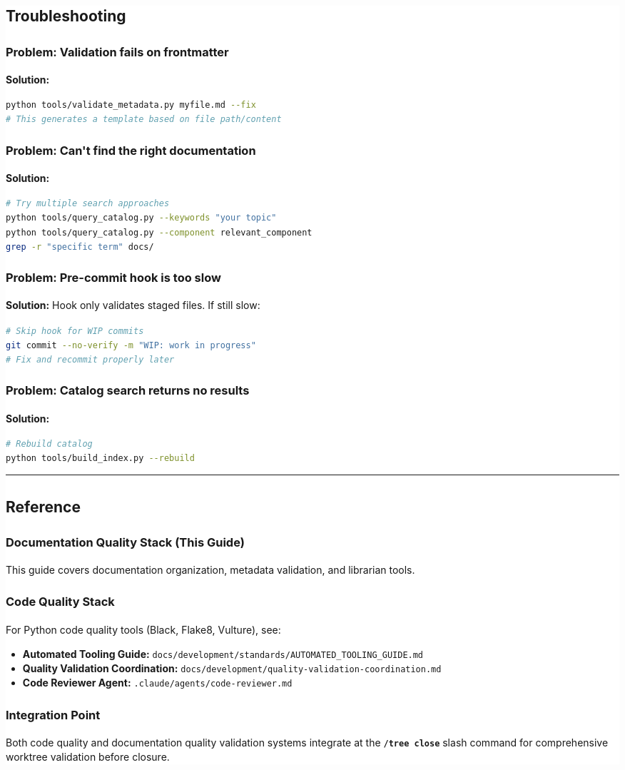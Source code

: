 ## Troubleshooting

### Problem: Validation fails on frontmatter
**Solution:**
```bash
python tools/validate_metadata.py myfile.md --fix
# This generates a template based on file path/content
```

### Problem: Can't find the right documentation
**Solution:**
```bash
# Try multiple search approaches
python tools/query_catalog.py --keywords "your topic"
python tools/query_catalog.py --component relevant_component
grep -r "specific term" docs/
```

### Problem: Pre-commit hook is too slow
**Solution:** Hook only validates staged files. If still slow:
```bash
# Skip hook for WIP commits
git commit --no-verify -m "WIP: work in progress"
# Fix and recommit properly later
```

### Problem: Catalog search returns no results
**Solution:**
```bash
# Rebuild catalog
python tools/build_index.py --rebuild
```

---

## Reference

### Documentation Quality Stack (This Guide)
This guide covers documentation organization, metadata validation, and librarian tools.

### Code Quality Stack
For Python code quality tools (Black, Flake8, Vulture), see:
- **Automated Tooling Guide:** `docs/development/standards/AUTOMATED_TOOLING_GUIDE.md`
- **Quality Validation Coordination:** `docs/development/quality-validation-coordination.md`
- **Code Reviewer Agent:** `.claude/agents/code-reviewer.md`

### Integration Point
Both code quality and documentation quality validation systems integrate at the **`/tree close`** slash command for comprehensive worktree validation before closure.
